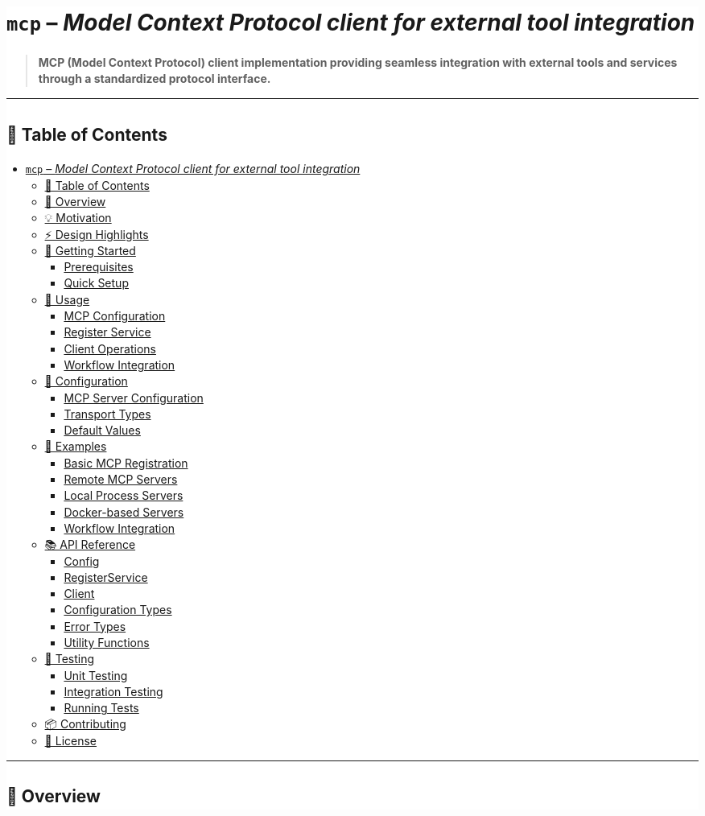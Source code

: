 # `mcp` – _Model Context Protocol client for external tool integration_

> **MCP (Model Context Protocol) client implementation providing seamless integration with external tools and services through a standardized protocol interface.**

---

## 📑 Table of Contents

- [`mcp` – _Model Context Protocol client for external tool integration_](#mcp--model-context-protocol-client-for-external-tool-integration)
  - [📑 Table of Contents](#-table-of-contents)
  - [🎯 Overview](#-overview)
  - [💡 Motivation](#-motivation)
  - [⚡ Design Highlights](#-design-highlights)
  - [🚀 Getting Started](#-getting-started)
    - [Prerequisites](#prerequisites)
    - [Quick Setup](#quick-setup)
  - [📖 Usage](#-usage)
    - [MCP Configuration](#mcp-configuration)
    - [Register Service](#register-service)
    - [Client Operations](#client-operations)
    - [Workflow Integration](#workflow-integration)
  - [🔧 Configuration](#-configuration)
    - [MCP Server Configuration](#mcp-server-configuration)
    - [Transport Types](#transport-types)
    - [Default Values](#default-values)
  - [🎨 Examples](#-examples)
    - [Basic MCP Registration](#basic-mcp-registration)
    - [Remote MCP Servers](#remote-mcp-servers)
    - [Local Process Servers](#local-process-servers)
    - [Docker-based Servers](#docker-based-servers)
    - [Workflow Integration](#workflow-integration-1)
  - [📚 API Reference](#-api-reference)
    - [Config](#config)
    - [RegisterService](#registerservice)
    - [Client](#client)
    - [Configuration Types](#configuration-types)
    - [Error Types](#error-types)
    - [Utility Functions](#utility-functions)
  - [🧪 Testing](#-testing)
    - [Unit Testing](#unit-testing)
    - [Integration Testing](#integration-testing)
    - [Running Tests](#running-tests)
  - [📦 Contributing](#-contributing)
  - [📄 License](#-license)

---

## 🎯 Overview
